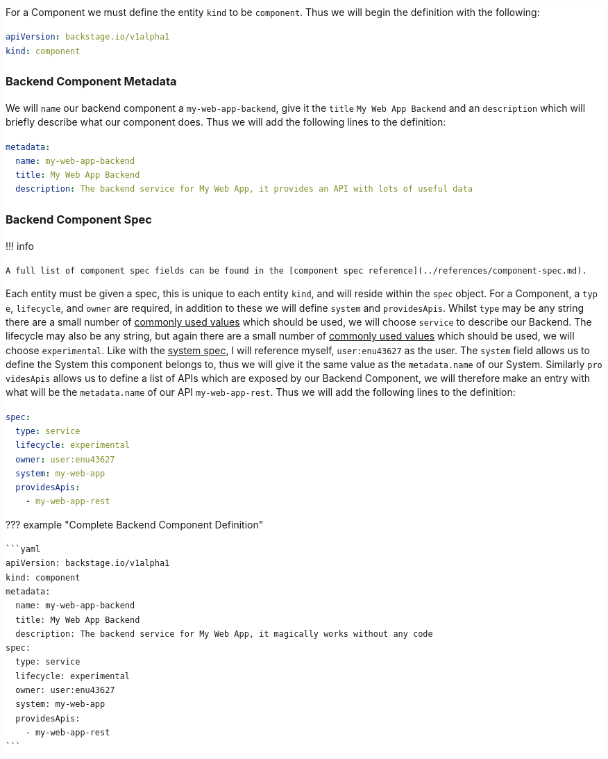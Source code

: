 For a Component we must define the entity `kind` to be `component`. Thus we will begin the definition with the following:

```yaml
apiVersion: backstage.io/v1alpha1
kind: component
```

### Backend Component Metadata

We will `name` our backend component a `my-web-app-backend`, give it the `title` `My Web App Backend` and an `description` which will briefly describe what our component does. Thus we will add the following lines to the definition:

```yaml
metadata:
  name: my-web-app-backend
  title: My Web App Backend
  description: The backend service for My Web App, it provides an API with lots of useful data
```

### Backend Component Spec

!!! info

    A full list of component spec fields can be found in the [component spec reference](../references/component-spec.md).

Each entity must be given a spec, this is unique to each entity `kind`, and will reside within the `spec` object. For a Component, a `type`, `lifecycle`, and `owner` are required, in addition to these we will define `system` and `providesApis`. Whilst `type` may be any string there are a small number of [commonly used values](../references/common-component-types.md) which should be used, we will choose `service` to describe our Backend. The lifecycle may also be any string, but again there are a small number of [commonly used values](../references/common-lifecycle-stages.md) which should be used, we will choose `experimental`. Like with the [system spec](#system-spec), I will reference myself, `user:enu43627` as the user. The `system` field allows us to define the System this component belongs to, thus we will give it the same value as the `metadata.name` of our System. Similarly `providesApis` allows us to define a list of APIs which are exposed by our Backend Component, we will therefore make an entry with what will be the `metadata.name` of our API `my-web-app-rest`. Thus we will add the following lines to the definition:

```yaml
spec:
  type: service
  lifecycle: experimental
  owner: user:enu43627
  system: my-web-app
  providesApis:
    - my-web-app-rest
```

??? example "Complete Backend Component Definition"

    ```yaml
    apiVersion: backstage.io/v1alpha1
    kind: component
    metadata:
      name: my-web-app-backend
      title: My Web App Backend
      description: The backend service for My Web App, it magically works without any code
    spec:
      type: service
      lifecycle: experimental
      owner: user:enu43627
      system: my-web-app
      providesApis:
        - my-web-app-rest
    ```
